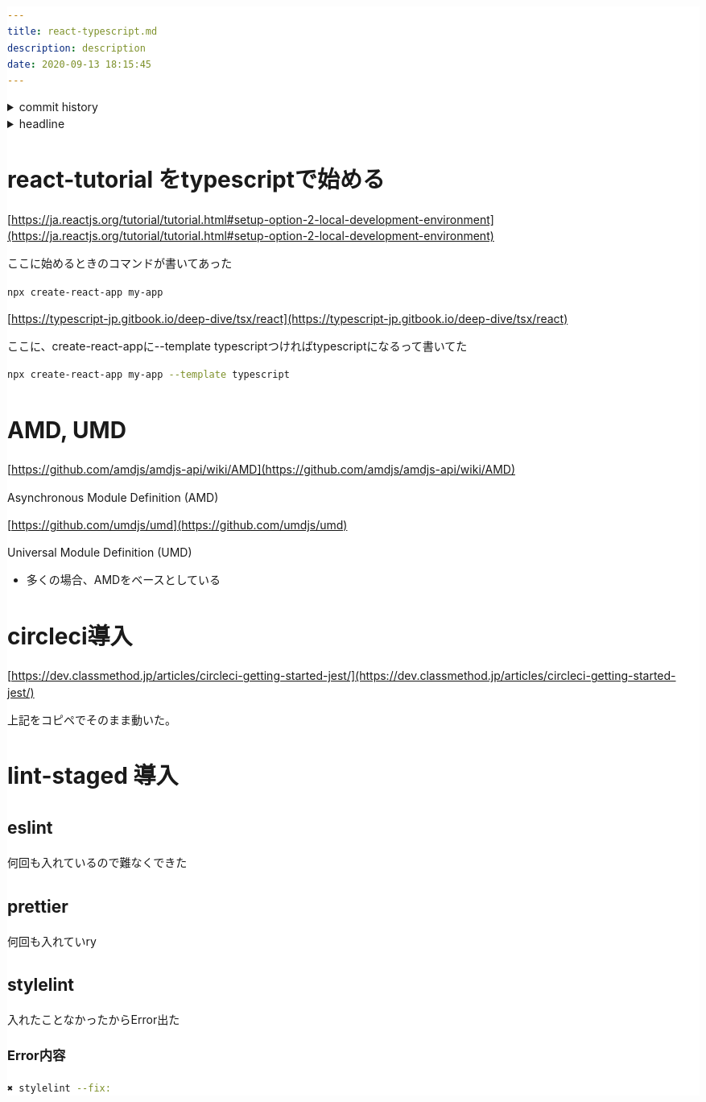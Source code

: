 ```yaml
---
title: react-typescript.md
description: description
date: 2020-09-13 18:15:45
---
```


<details><summary>commit history</summary></details>


<details><summary>headline</summary></details>


# react-tutorial をtypescriptで始める

[https://ja.reactjs.org/tutorial/tutorial.html#setup-option-2-local-development-environment](https://ja.reactjs.org/tutorial/tutorial.html#setup-option-2-local-development-environment)

ここに始めるときのコマンドが書いてあった

```bash
npx create-react-app my-app
```

[https://typescript-jp.gitbook.io/deep-dive/tsx/react](https://typescript-jp.gitbook.io/deep-dive/tsx/react)

ここに、create-react-appに--template typescriptつければtypescriptになるって書いてた

```bash
npx create-react-app my-app --template typescript
```

# AMD, UMD

[https://github.com/amdjs/amdjs-api/wiki/AMD](https://github.com/amdjs/amdjs-api/wiki/AMD)

Asynchronous Module Definition (AMD) 

[https://github.com/umdjs/umd](https://github.com/umdjs/umd)

Universal Module Definition (UMD)

- 多くの場合、AMDをベースとしている

# circleci導入
[https://dev.classmethod.jp/articles/circleci-getting-started-jest/](https://dev.classmethod.jp/articles/circleci-getting-started-jest/)

上記をコピペでそのまま動いた。

# lint-staged 導入
## eslint
何回も入れているので難なくできた
## prettier
何回も入れていry
## stylelint
入れたことなかったからError出た
### Error内容
```bash
✖ stylelint --fix:
```